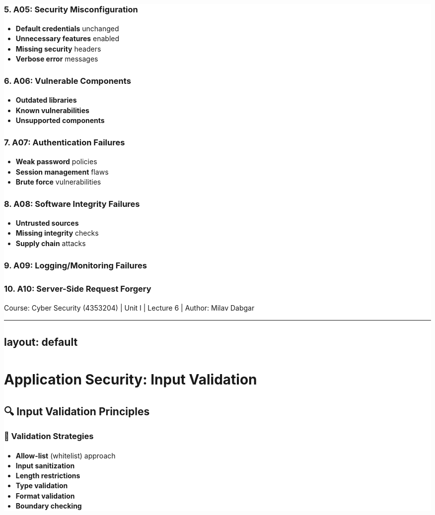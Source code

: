 </div>

<div>

### 5. **A05: Security Misconfiguration**
- **Default credentials** unchanged
- **Unnecessary features** enabled
- **Missing security** headers
- **Verbose error** messages

### 6. **A06: Vulnerable Components**
- **Outdated libraries**
- **Known vulnerabilities**
- **Unsupported components**

### 7. **A07: Authentication Failures**
- **Weak password** policies
- **Session management** flaws
- **Brute force** vulnerabilities

### 8. **A08: Software Integrity Failures**
- **Untrusted sources**
- **Missing integrity** checks
- **Supply chain** attacks

### 9. **A09: Logging/Monitoring Failures**
### 10. **A10: Server-Side Request Forgery**

</div>

</div>

<div class="absolute bottom-5 left-5 text-xs text-gray-500">
Course: Cyber Security (4353204) | Unit I | Lecture 6 | Author: Milav Dabgar
</div>

---
layout: default
---

# Application Security: Input Validation

<div class="grid grid-cols-2 gap-6">

<div>

## 🔍 Input Validation Principles

### 🎯 Validation Strategies
- **Allow-list** (whitelist) approach
- **Input sanitization**
- **Length restrictions**
- **Type validation**
- **Format validation**
- **Boundary checking**
